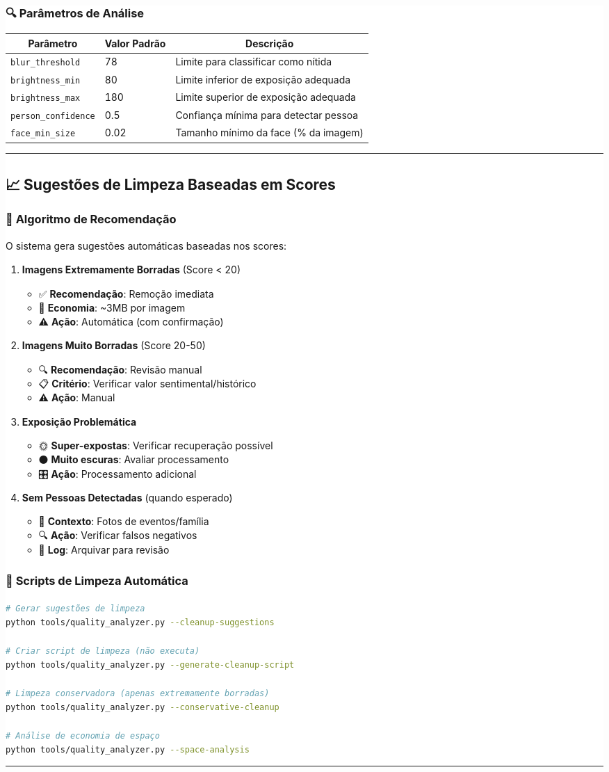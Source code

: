 ### 🔍 **Parâmetros de Análise**

| Parâmetro | Valor Padrão | Descrição |
|-----------|--------------|-----------|
| `blur_threshold` | 78 | Limite para classificar como nítida |
| `brightness_min` | 80 | Limite inferior de exposição adequada |
| `brightness_max` | 180 | Limite superior de exposição adequada |
| `person_confidence` | 0.5 | Confiança mínima para detectar pessoa |
| `face_min_size` | 0.02 | Tamanho mínimo da face (% da imagem) |

---

## 📈 Sugestões de Limpeza Baseadas em Scores

### 🎯 **Algoritmo de Recomendação**

O sistema gera sugestões automáticas baseadas nos scores:

1. **Imagens Extremamente Borradas** (Score < 20)
   - ✅ **Recomendação**: Remoção imediata
   - 💾 **Economia**: ~3MB por imagem
   - ⚠️ **Ação**: Automática (com confirmação)

2. **Imagens Muito Borradas** (Score 20-50)
   - 🔍 **Recomendação**: Revisão manual
   - 📋 **Critério**: Verificar valor sentimental/histórico
   - ⚠️ **Ação**: Manual

3. **Exposição Problemática**
   - 🌞 **Super-expostas**: Verificar recuperação possível
   - ⚫ **Muito escuras**: Avaliar processamento
   - 🎛️ **Ação**: Processamento adicional

4. **Sem Pessoas Detectadas** (quando esperado)
   - 👤 **Contexto**: Fotos de eventos/família
   - 🔍 **Ação**: Verificar falsos negativos
   - 📝 **Log**: Arquivar para revisão

### 🧹 **Scripts de Limpeza Automática**

```bash
# Gerar sugestões de limpeza
python tools/quality_analyzer.py --cleanup-suggestions

# Criar script de limpeza (não executa)
python tools/quality_analyzer.py --generate-cleanup-script

# Limpeza conservadora (apenas extremamente borradas)
python tools/quality_analyzer.py --conservative-cleanup

# Análise de economia de espaço
python tools/quality_analyzer.py --space-analysis
```

---